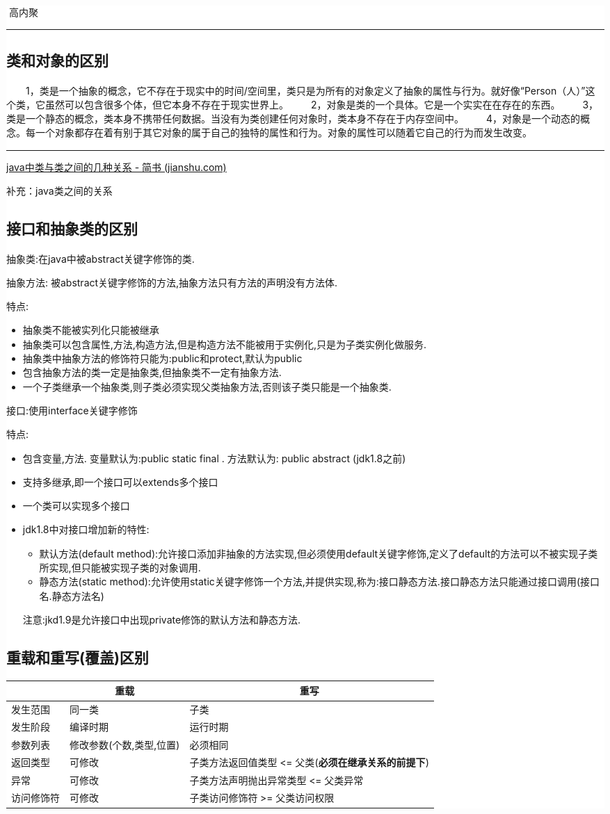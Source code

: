 ​																					高内聚

------

##  类和对象的区别 

 　　1，类是一个抽象的概念，它不存在于现实中的时间/空间里，类只是为所有的对象定义了抽象的属性与行为。就好像“Person（人）”这个类，它虽然可以包含很多个体，但它本身不存在于现实世界上。
　　2，对象是类的一个具体。它是一个实实在在存在的东西。
　　3，类是一个静态的概念，类本身不携带任何数据。当没有为类创建任何对象时，类本身不存在于内存空间中。
　　4，对象是一个动态的概念。每一个对象都存在着有别于其它对象的属于自己的独特的属性和行为。对象的属性可以随着它自己的行为而发生改变。 

------

[java中类与类之间的几种关系 - 简书 (jianshu.com)](https://www.jianshu.com/p/eda2cbe51961)

补充：java类之间的关系





## 接口和抽象类的区别

抽象类:在java中被abstract关键字修饰的类.

抽象方法: 被abstract关键字修饰的方法,抽象方法只有方法的声明没有方法体.

特点:

- 抽象类不能被实列化只能被继承
- 抽象类可以包含属性,方法,构造方法,但是构造方法不能被用于实例化,只是为子类实例化做服务.
- 抽象类中抽象方法的修饰符只能为:public和protect,默认为public
- 包含抽象方法的类一定是抽象类,但抽象类不一定有抽象方法.
- 一个子类继承一个抽象类,则子类必须实现父类抽象方法,否则该子类只能是一个抽象类.



接口:使用interface关键字修饰

特点:

- 包含变量,方法. 变量默认为:public static final .   方法默认为: public abstract  (jdk1.8之前)

- 支持多继承,即一个接口可以extends多个接口

- 一个类可以实现多个接口

- jdk1.8中对接口增加新的特性:

  - 默认方法(default method):允许接口添加非抽象的方法实现,但必须使用default关键字修饰,定义了default的方法可以不被实现子类所实现,但只能被实现子类的对象调用.
  - 静态方法(static method):允许使用static关键字修饰一个方法,并提供实现,称为:接口静态方法.接口静态方法只能通过接口调用(接口名.静态方法名)

  注意:jkd1.9是允许接口中出现private修饰的默认方法和静态方法.



## 重载和重写(覆盖)区别

|            | 重载                     | 重写                                                   |
| ---------- | ------------------------ | ------------------------------------------------------ |
| 发生范围   | 同一类                   | 子类                                                   |
| 发生阶段   | 编译时期                 | 运行时期                                               |
| 参数列表   | 修改参数(个数,类型,位置) | 必须相同                                               |
| 返回类型   | 可修改                   | 子类方法返回值类型 <= 父类(**必须在继承关系的前提下**) |
| 异常       | 可修改                   | 子类方法声明抛出异常类型 <= 父类异常                   |
| 访问修饰符 | 可修改                   | 子类访问修饰符 >= 父类访问权限                         |
